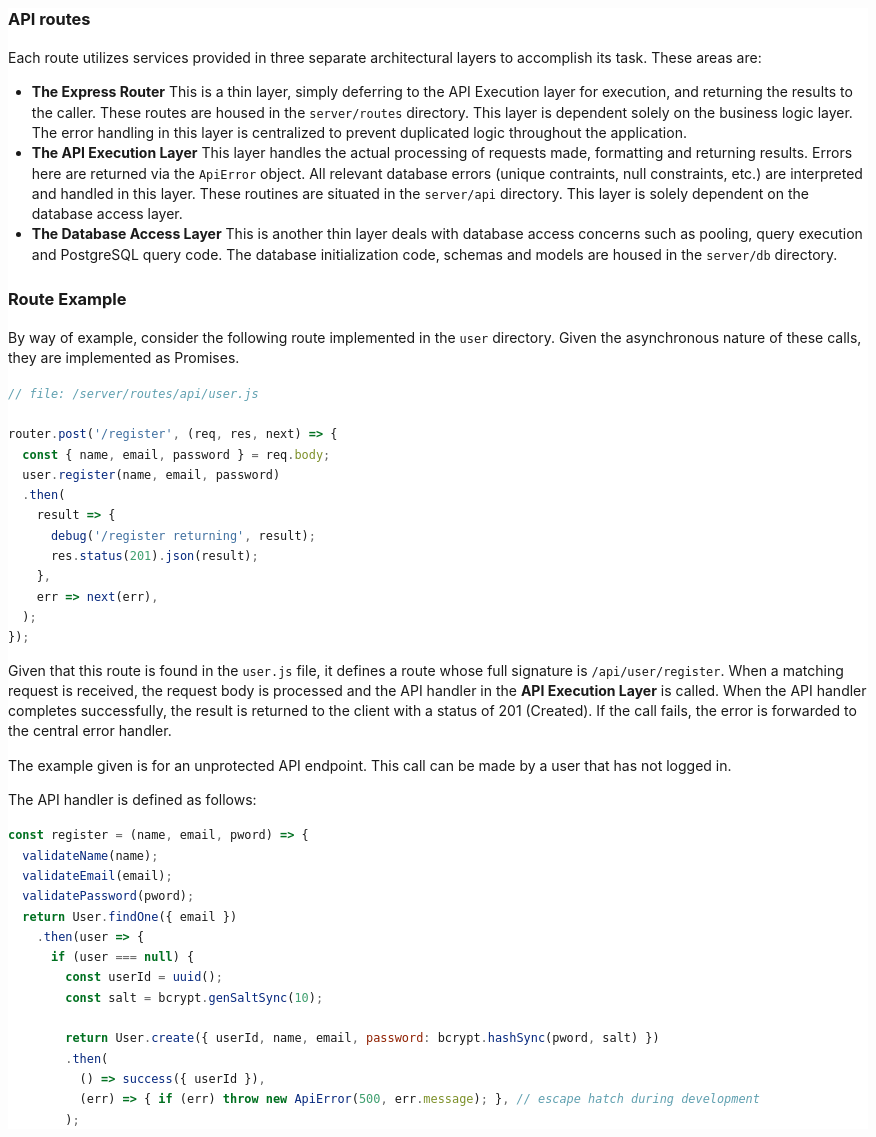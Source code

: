 ### API routes

Each route utilizes services provided in three separate architectural layers to accomplish its task. These areas are:
- <strong>The Express Router</strong> This is a thin layer, simply deferring to the API Execution layer for execution, and returning the results to the caller. These routes are housed in the `server/routes` directory. This layer is dependent solely on the business logic layer. The error handling in this layer is centralized to prevent duplicated logic throughout the application.
- <strong>The API Execution Layer</strong> This layer handles the actual processing of requests made, formatting and returning results. Errors here are returned via the `ApiError` object. All relevant database errors (unique contraints, null constraints, etc.) are interpreted and handled in this layer. These routines are situated in the `server/api` directory. This layer is solely dependent on the database access layer.
- <strong>The Database Access Layer</strong> This is another thin layer deals with database access concerns such as pooling, query execution and PostgreSQL query code. The database initialization code, schemas and models are housed in the `server/db` directory.

### Route Example

By way of example, consider the following route implemented in the `user` directory. Given the asynchronous nature of these calls, they are implemented as Promises.

```javascript
// file: /server/routes/api/user.js

router.post('/register', (req, res, next) => {
  const { name, email, password } = req.body;
  user.register(name, email, password)
  .then(
    result => {
      debug('/register returning', result);
      res.status(201).json(result);
    },
    err => next(err),
  );
});
```

Given that this route is found in the `user.js` file, it defines a route whose full signature is `/api/user/register`. When a matching request is received, the request body is processed and the API handler in the <strong>API Execution Layer</strong> is called. When the API handler completes successfully, the result is returned to the client with a status of 201 (Created). If the call fails, the error is forwarded to the central error handler.

The example given is for an unprotected API endpoint. This call can be made by a user that has not logged in.

The API handler is defined as follows:

```javascript
const register = (name, email, pword) => {
  validateName(name);
  validateEmail(email);
  validatePassword(pword);
  return User.findOne({ email })
    .then(user => {
      if (user === null) {
        const userId = uuid();
        const salt = bcrypt.genSaltSync(10);

        return User.create({ userId, name, email, password: bcrypt.hashSync(pword, salt) })
        .then(
          () => success({ userId }),
          (err) => { if (err) throw new ApiError(500, err.message); }, // escape hatch during development 
        ); 
```